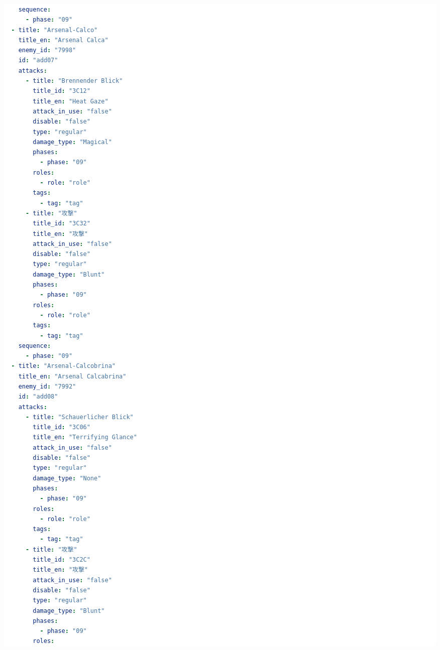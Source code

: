 ```yaml
    sequence:
      - phase: "09"
  - title: "Arsenal-Calco"
    title_en: "Arsenal Calca"
    enemy_id: "7998"
    id: "add07"
    attacks:
      - title: "Brennender Blick"
        title_id: "3C12"
        title_en: "Heat Gaze"
        attack_in_use: "false"
        disable: "false"
        type: "regular"
        damage_type: "Magical"
        phases:
          - phase: "09"
        roles:
          - role: "role"
        tags:
          - tag: "tag"
      - title: "攻撃"
        title_id: "3C32"
        title_en: "攻撃"
        attack_in_use: "false"
        disable: "false"
        type: "regular"
        damage_type: "Blunt"
        phases:
          - phase: "09"
        roles:
          - role: "role"
        tags:
          - tag: "tag"
    sequence:
      - phase: "09"
  - title: "Arsenal-Calcobrina"
    title_en: "Arsenal Calcabrina"
    enemy_id: "7992"
    id: "add08"
    attacks:
      - title: "Schauerlicher Blick"
        title_id: "3C06"
        title_en: "Terrifying Glance"
        attack_in_use: "false"
        disable: "false"
        type: "regular"
        damage_type: "None"
        phases:
          - phase: "09"
        roles:
          - role: "role"
        tags:
          - tag: "tag"
      - title: "攻撃"
        title_id: "3C2C"
        title_en: "攻撃"
        attack_in_use: "false"
        disable: "false"
        type: "regular"
        damage_type: "Blunt"
        phases:
          - phase: "09"
        roles:
```